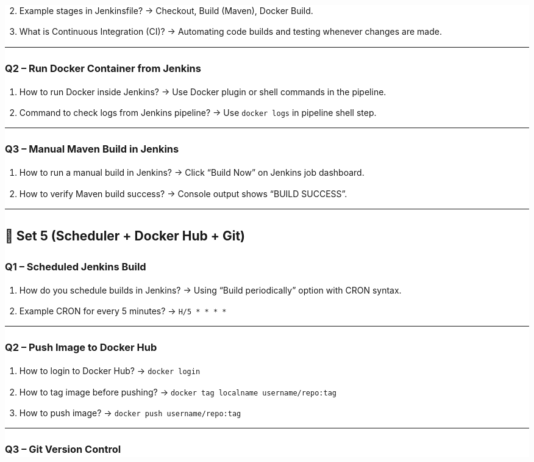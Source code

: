 2. Example stages in Jenkinsfile?
   → Checkout, Build (Maven), Docker Build.

3. What is Continuous Integration (CI)?
   → Automating code builds and testing whenever changes are made.

---

### **Q2 – Run Docker Container from Jenkins**

1. How to run Docker inside Jenkins?
   → Use Docker plugin or shell commands in the pipeline.

2. Command to check logs from Jenkins pipeline?
   → Use `docker logs` in pipeline shell step.

---

### **Q3 – Manual Maven Build in Jenkins**

1. How to run a manual build in Jenkins?
   → Click “Build Now” on Jenkins job dashboard.

2. How to verify Maven build success?
   → Console output shows “BUILD SUCCESS”.

---

## 🧩 **Set 5 (Scheduler + Docker Hub + Git)**

### **Q1 – Scheduled Jenkins Build**

1. How do you schedule builds in Jenkins?
   → Using “Build periodically” option with CRON syntax.

2. Example CRON for every 5 minutes?
   → `H/5 * * * *`

---

### **Q2 – Push Image to Docker Hub**

1. How to login to Docker Hub?
   → `docker login`

2. How to tag image before pushing?
   → `docker tag localname username/repo:tag`

3. How to push image?
   → `docker push username/repo:tag`

---

### **Q3 – Git Version Control**
